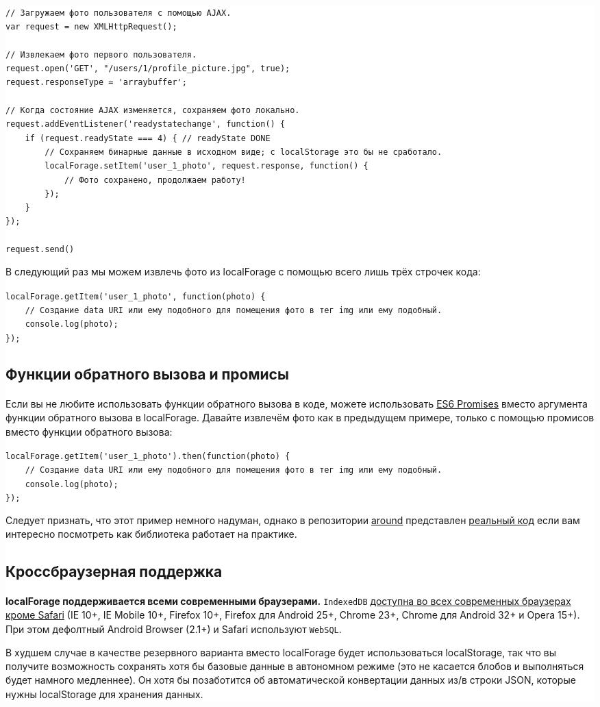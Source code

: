     // Загружаем фото пользователя с помощью AJAX.
    var request = new XMLHttpRequest();
     
    // Извлекаем фото первого пользователя.
    request.open('GET', "/users/1/profile_picture.jpg", true);
    request.responseType = 'arraybuffer';
     
    // Когда состояние AJAX изменяется, сохраняем фото локально.
    request.addEventListener('readystatechange', function() {
        if (request.readyState === 4) { // readyState DONE
            // Сохраняем бинарные данные в исходном виде; с localStorage это бы не сработало.
            localForage.setItem('user_1_photo', request.response, function() {
                // Фото сохранено, продолжаем работу!
            });
        }
    });
     
    request.send()

В следующий раз мы можем извлечь фото из localForage с помощью всего лишь трёх 
строчек кода:

    localForage.getItem('user_1_photo', function(photo) {
        // Создание data URI или ему подобного для помещения фото в тег img или ему подобный.
        console.log(photo);
    });


## Функции обратного вызова и промисы

Если вы не любите использовать функции обратного вызова в коде, можете 
использовать [ES6 Promises][8] вместо аргумента функции обратного вызова в 
localForage. Давайте извлечём фото как в предыдущем примере, только с помощью 
промисов вместо функции обратного вызова:

    localForage.getItem('user_1_photo').then(function(photo) {
        // Создание data URI или ему подобного для помещения фото в тег img или ему подобный.
        console.log(photo);
    });

Следует признать, что этот пример немного надуман, однако в репозитории 
[around][9] представлен [реальный код][10] если вам интересно посмотреть как 
библиотека работает на практике.


## Кроссбраузерная поддержка

**localForage поддерживается всеми современными браузерами.** `IndexedDB` 
[доступна во всех современных браузерах кроме Safari][11] (IE 10+, IE Mobile 10+, 
Firefox 10+, Firefox для Android 25+, Chrome 23+, Chrome для Android 32+ и Opera 
15+). При этом дефолтный Android Browser (2.1+) и Safari используют `WebSQL`.

В худшем случае в качестве резервного варианта вместо localForage будет 
использоваться localStorage, так что вы получите возможность сохранять хотя бы 
базовые данные в автономном режиме (это не касается блобов и выполняться будет 
намного медленнее). Он хотя бы позаботится об автоматической конвертации данных 
из/в строки JSON, которые нужны localStorage для хранения данных.


[1]: https://github.com/mozilla/high-fidelity
[2]: https://developer.mozilla.org/en-US/docs/IndexedDB
[3]: https://github.com/mozilla/localForage
[4]: https://github.com/mozilla/around
[5]: https://developer.mozilla.org/en-US/docs/Web/Guide/HTML/HTML5
[6]: https://hacks.mozilla.org/2009/06/localstorage/
[7]: http://promises-aplus.github.io/promises-spec/
[8]: http://www.promisejs.org/
[9]: https://github.com/mozilla/around
[10]: https://github.com/mozilla/around/blob/7b23feca9dcd35d71ceb85de3d9492af2fa490f6/www/js/app.coffee#L18
[11]: http://caniuse.com/indexeddb
[12]: https://github.com/mozilla/localForage
[13]: https://www.w3.org/TR/webdatabase/
[14]: http://caniuse.com/#search=IndexDB